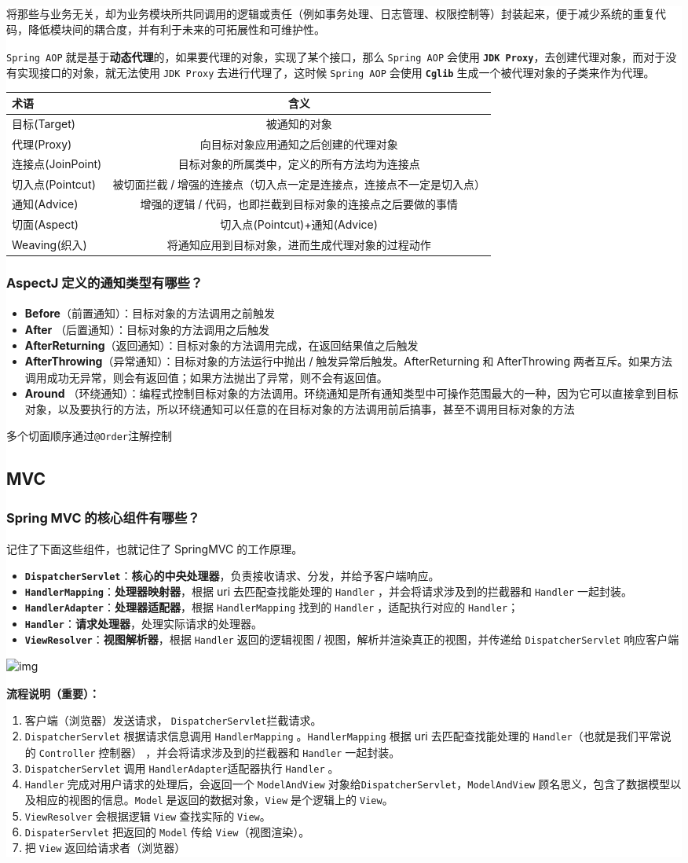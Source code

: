 将那些与业务无关，却为业务模块所共同调用的逻辑或责任（例如事务处理、日志管理、权限控制等）封装起来，便于减少系统的重复代码，降低模块间的耦合度，并有利于未来的可拓展性和可维护性。

`Spring AOP` 就是基于**动态代理**的，如果要代理的对象，实现了某个接口，那么 `Spring AOP` 会使用 **`JDK Proxy`**，去创建代理对象，而对于没有实现接口的对象，就无法使用 `JDK Proxy` 去进行代理了，这时候 `Spring AOP` 会使用 **`Cglib`** 生成一个被代理对象的子类来作为代理。

| 术语              |                             含义                             |
| :---------------- | :----------------------------------------------------------: |
| 目标(Target)      |                         被通知的对象                         |
| 代理(Proxy)       |             向目标对象应用通知之后创建的代理对象             |
| 连接点(JoinPoint) |         目标对象的所属类中，定义的所有方法均为连接点         |
| 切入点(Pointcut)  | 被切面拦截 / 增强的连接点（切入点一定是连接点，连接点不一定是切入点） |
| 通知(Advice)      | 增强的逻辑 / 代码，也即拦截到目标对象的连接点之后要做的事情  |
| 切面(Aspect)      |                切入点(Pointcut)+通知(Advice)                 |
| Weaving(织入)     |       将通知应用到目标对象，进而生成代理对象的过程动作       |

### AspectJ 定义的通知类型有哪些？

- **Before**（前置通知）：目标对象的方法调用之前触发
- **After** （后置通知）：目标对象的方法调用之后触发
- **AfterReturning**（返回通知）：目标对象的方法调用完成，在返回结果值之后触发
- **AfterThrowing**（异常通知）：目标对象的方法运行中抛出 / 触发异常后触发。AfterReturning 和 AfterThrowing 两者互斥。如果方法调用成功无异常，则会有返回值；如果方法抛出了异常，则不会有返回值。
- **Around** （环绕通知）：编程式控制目标对象的方法调用。环绕通知是所有通知类型中可操作范围最大的一种，因为它可以直接拿到目标对象，以及要执行的方法，所以环绕通知可以任意的在目标对象的方法调用前后搞事，甚至不调用目标对象的方法

多个切面顺序通过`@Order`注解控制

## MVC

### Spring MVC 的核心组件有哪些？

记住了下面这些组件，也就记住了 SpringMVC 的工作原理。

- **`DispatcherServlet`**：**核心的中央处理器**，负责接收请求、分发，并给予客户端响应。
- **`HandlerMapping`**：**处理器映射器**，根据 uri 去匹配查找能处理的 `Handler` ，并会将请求涉及到的拦截器和 `Handler` 一起封装。
- **`HandlerAdapter`**：**处理器适配器**，根据 `HandlerMapping` 找到的 `Handler` ，适配执行对应的 `Handler`；
- **`Handler`**：**请求处理器**，处理实际请求的处理器。
- **`ViewResolver`**：**视图解析器**，根据 `Handler` 返回的逻辑视图 / 视图，解析并渲染真正的视图，并传递给 `DispatcherServlet` 响应客户端

![img](https://mervyn-markdown-images.oss-cn-beijing.aliyuncs.com/202311071609657.png)

**流程说明（重要）：**

1. 客户端（浏览器）发送请求， `DispatcherServlet`拦截请求。
2. `DispatcherServlet` 根据请求信息调用 `HandlerMapping` 。`HandlerMapping` 根据 uri 去匹配查找能处理的 `Handler`（也就是我们平常说的 `Controller` 控制器） ，并会将请求涉及到的拦截器和 `Handler` 一起封装。
3. `DispatcherServlet` 调用 `HandlerAdapter`适配器执行 `Handler` 。
4. `Handler` 完成对用户请求的处理后，会返回一个 `ModelAndView` 对象给`DispatcherServlet`，`ModelAndView` 顾名思义，包含了数据模型以及相应的视图的信息。`Model` 是返回的数据对象，`View` 是个逻辑上的 `View`。
5. `ViewResolver` 会根据逻辑 `View` 查找实际的 `View`。
6. `DispaterServlet` 把返回的 `Model` 传给 `View`（视图渲染）。
7. 把 `View` 返回给请求者（浏览器）
